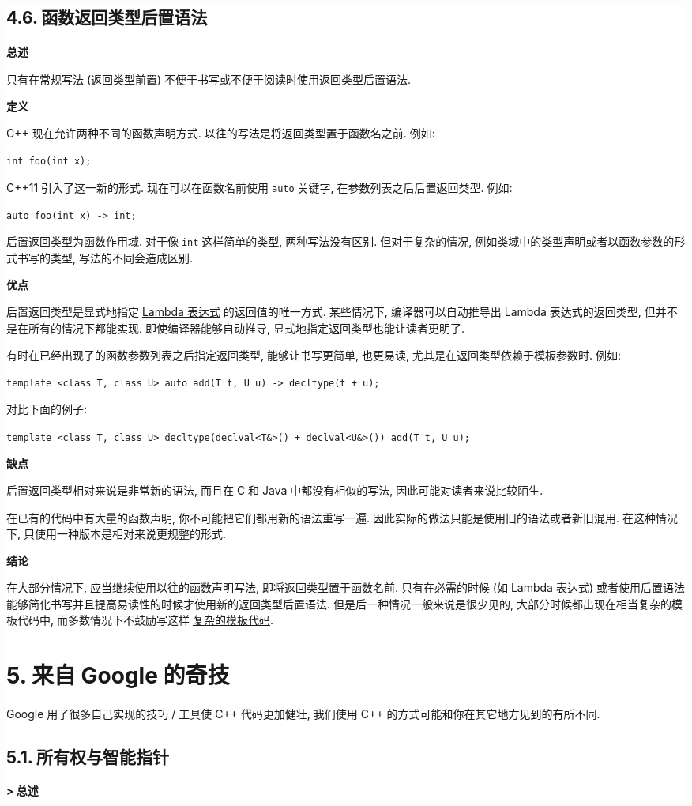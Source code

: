 ## 4.6. 函数返回类型后置语法

**总述**

只有在常规写法 (返回类型前置) 不便于书写或不便于阅读时使用返回类型后置语法.

**定义**

C++ 现在允许两种不同的函数声明方式. 以往的写法是将返回类型置于函数名之前. 例如:

```
int foo(int x);
```

C++11 引入了这一新的形式. 现在可以在函数名前使用 `auto` 关键字, 在参数列表之后后置返回类型. 例如:

```
auto foo(int x) -> int;
```

后置返回类型为函数作用域. 对于像 `int` 这样简单的类型, 两种写法没有区别. 但对于复杂的情况, 例如类域中的类型声明或者以函数参数的形式书写的类型, 写法的不同会造成区别.

**优点**

后置返回类型是显式地指定 [Lambda 表达式](https://zh-google-styleguide.readthedocs.io/en/latest/google-cpp-styleguide/others/#lambda-expressions) 的返回值的唯一方式. 某些情况下, 编译器可以自动推导出 Lambda 表达式的返回类型, 但并不是在所有的情况下都能实现. 即使编译器能够自动推导, 显式地指定返回类型也能让读者更明了.

有时在已经出现了的函数参数列表之后指定返回类型, 能够让书写更简单, 也更易读, 尤其是在返回类型依赖于模板参数时. 例如:

```
template <class T, class U> auto add(T t, U u) -> decltype(t + u);
```

对比下面的例子:

```
template <class T, class U> decltype(declval<T&>() + declval<U&>()) add(T t, U u);
```

**缺点**

后置返回类型相对来说是非常新的语法, 而且在 C 和 Java 中都没有相似的写法, 因此可能对读者来说比较陌生.

在已有的代码中有大量的函数声明, 你不可能把它们都用新的语法重写一遍. 因此实际的做法只能是使用旧的语法或者新旧混用. 在这种情况下, 只使用一种版本是相对来说更规整的形式.

**结论**

在大部分情况下, 应当继续使用以往的函数声明写法, 即将返回类型置于函数名前. 只有在必需的时候 (如 Lambda 表达式)  或者使用后置语法能够简化书写并且提高易读性的时候才使用新的返回类型后置语法. 但是后一种情况一般来说是很少见的,  大部分时候都出现在相当复杂的模板代码中, 而多数情况下不鼓励写这样 [复杂的模板代码](https://zh-google-styleguide.readthedocs.io/en/latest/google-cpp-styleguide/others/#template-metaprogramming).

# 5. 来自 Google 的奇技

Google 用了很多自己实现的技巧 / 工具使 C++ 代码更加健壮, 我们使用 C++ 的方式可能和你在其它地方见到的有所不同.

## 5.1. 所有权与智能指针

**> 总述**

